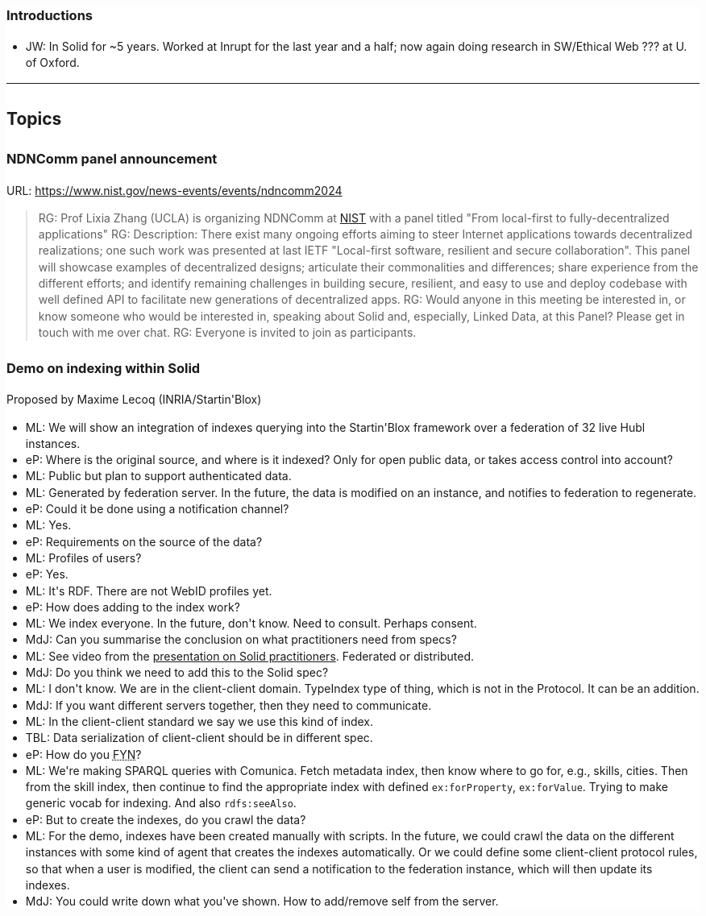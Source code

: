 
### Introductions
* JW: In Solid for ~5 years. Worked at Inrupt for the last year and a half; now again doing research in SW/Ethical Web ??? at U. of Oxford.

---

## Topics

### NDNComm panel announcement
URL: https://www.nist.gov/news-events/events/ndncomm2024

>RG: Prof Lixia Zhang (UCLA) is organizing NDNComm at [NIST](https://www.nist.gov) with a panel titled "From local-first to fully-decentralized applications"
>RG: Description: There exist many ongoing efforts aiming to steer Internet applications towards decentralized realizations; one such work was presented at last IETF "Local-first software, resilient and secure collaboration".  This panel will showcase examples of decentralized designs; articulate their commonalities and differences; share experience from the different efforts; and identify remaining challenges in building secure, resilient, and easy to use and deploy codebase with well defined API to facilitate new generations of decentralized apps.
>RG: Would anyone in this meeting be interested in, or know someone who would be interested in, speaking about Solid and, especially, Linked Data, at this Panel? Please get in touch with me over chat. 
>RG: Everyone is invited to join as participants.


### Demo on indexing within Solid
Proposed by Maxime Lecoq (INRIA/Startin'Blox)

* ML: We will show an integration of indexes querying into the Startin'Blox framework over a federation of 32 live Hubl instances.
* eP: Where is the original source, and where is it indexed? Only for open public data, or takes access control into account?
* ML: Public but plan to support authenticated data.
* ML: Generated by federation server. In the future, the data is modified on an instance, and notifies to federation to regenerate.
* eP: Could it be done using a notification channel?
* ML: Yes.
* eP: Requirements on the source of the data?
* ML: Profiles of users?
* eP: Yes.
* ML: It's RDF. There are not WebID profiles yet.
* eP: How does adding to the index work?
* ML: We index everyone. In the future, don't know. Need to consult. Perhaps consent.
* MdJ: Can you summarise the conclusion on what practitioners need from specs?
* ML: See video from the [presentation on Solid practitioners](https://github.com/solid-contrib/practitioners/blob/main/meetings/2024-02-19.md). Federated or distributed. 
* MdJ: Do you think we need to add this to the Solid spec?
* ML: I don't know. We are in the client-client domain. TypeIndex type of thing, which is not in the Protocol. It can be an addition.
* MdJ: If you want different servers together, then they need to communicate.
* ML: In the client-client standard we say we use this kind of index.
* TBL: Data serialization of client-client should be in different spec.
* eP: How do you <abbr title="Follow Your Nose">FYN</abbr>?
* ML: We're making SPARQL queries with Comunica. Fetch metadata index, then know where to go for, e.g., skills, cities. Then from the skill index, then continue to find the appropriate index with defined `ex:forProperty`, `ex:forValue`. Trying to make generic vocab for indexing. And also `rdfs:seeAlso`.
* eP: But to create the indexes, do you crawl the data?
* ML: For the demo, indexes have been created manually with scripts. In the future, we could crawl the data on the different instances with some kind of agent that creates the indexes automatically. Or we could define some client-client protocol rules, so that when a user is modified, the client can send a notification to the federation instance, which will then update its indexes.
* MdJ: You could write down what you've shown. How to add/remove self from the server.